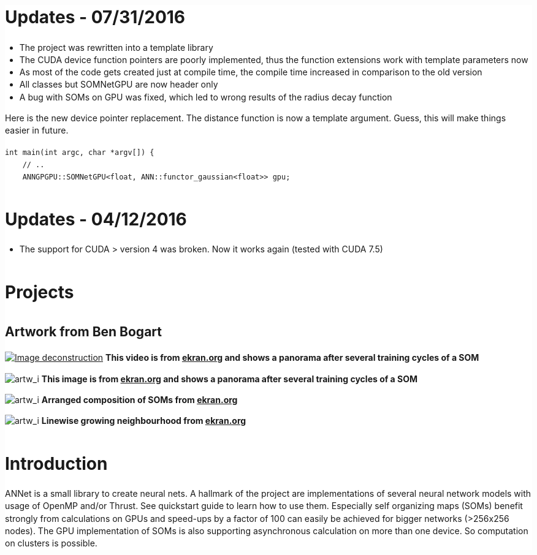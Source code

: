 # Updates - 07/31/2016

- The project was rewritten into a template library
- The CUDA device function pointers are poorly implemented, thus the function extensions work with template parameters now
- As most of the code gets created just at compile time, the compile time increased in comparison to the old version
- All classes but SOMNetGPU are now header only
- A bug with SOMs on GPU was fixed, which led to wrong results of the radius decay function

Here is the new device pointer replacement. The distance function is now a template argument. Guess, this will make things easier in future.

```
int main(int argc, char *argv[]) {
	// ..
	ANNGPGPU::SOMNetGPU<float, ANN::functor_gaussian<float>> gpu;
```

# Updates - 04/12/2016

- The support for CUDA > version 4 was broken. Now it works again (tested with CUDA 7.5)

# Projects
## Artwork from Ben Bogart

[![Image deconstruction](http://www.ekran.org/ben/wp/wp-content/uploads/2016/06/Bogart-Platforms-Coastal-City-In-Progress.jpg)](https://vimeo.com/181111922 "Image deconstruction - Click to Watch!")
__This video is from [ekran.org](http://www.ekran.org/ben/wp/2016/results-without-segmentation/#more-3490) and shows a panorama after several training cycles of a SOM__

![artw_i](http://www.ekran.org/ben/wp/wp-content/uploads/2016/05/SOMResults_noSegmentation_SOMScale5_h1352_ns200_i1000000-scaler8.jpg)
__This image is from [ekran.org](http://www.ekran.org/ben/wp/2016/results-without-segmentation/#more-3490) and shows a panorama after several training cycles of a SOM__

![artw_i](http://www.ekran.org/ben/wp/wp-content/uploads/2016/03/still-proxy-pano-edit-montage-5_500-1_0.5-SOM-100000.jpg)
__Arranged composition of SOMs from [ekran.org](http://www.ekran.org/ben/wp/2016/03/)__

![artw_i](http://www.ekran.org/ben/wp/wp-content/uploads/2016/07/good_result_24mm-final-detail-11.jpg)
__Linewise growing neighbourhood from [ekran.org](http://www.ekran.org/ben/wp/2016/03/)__

# Introduction

ANNet is a small library to create neural nets. A hallmark of the project are implementations of several neural network models with usage of OpenMP and/or Thrust. 
See quickstart guide to learn how to use them. 
Especially self organizing maps (SOMs) benefit strongly from calculations on GPUs and speed-ups by a factor of 100 can easily be achieved for bigger networks (>256x256 nodes). 
The GPU implementation of SOMs is also supporting asynchronous calculation on more than one device. So computation on clusters is possible.
